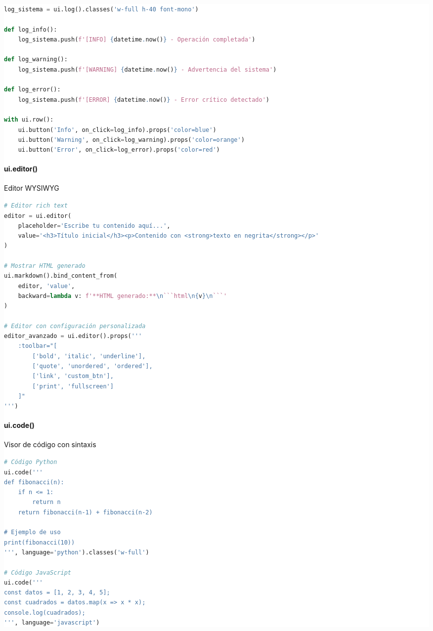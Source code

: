 ```python
log_sistema = ui.log().classes('w-full h-40 font-mono')

def log_info():
    log_sistema.push(f'[INFO] {datetime.now()} - Operación completada')

def log_warning():
    log_sistema.push(f'[WARNING] {datetime.now()} - Advertencia del sistema')

def log_error():
    log_sistema.push(f'[ERROR] {datetime.now()} - Error crítico detectado')

with ui.row():
    ui.button('Info', on_click=log_info).props('color=blue')
    ui.button('Warning', on_click=log_warning).props('color=orange')
    ui.button('Error', on_click=log_error).props('color=red')
```

#### **ui.editor()**
Editor WYSIWYG
```python
# Editor rich text
editor = ui.editor(
    placeholder='Escribe tu contenido aquí...',
    value='<h3>Título inicial</h3><p>Contenido con <strong>texto en negrita</strong></p>'
)

# Mostrar HTML generado
ui.markdown().bind_content_from(
    editor, 'value',
    backward=lambda v: f'**HTML generado:**\n```html\n{v}\n```'
)

# Editor con configuración personalizada
editor_avanzado = ui.editor().props('''
    :toolbar="[
        ['bold', 'italic', 'underline'],
        ['quote', 'unordered', 'ordered'],
        ['link', 'custom_btn'],
        ['print', 'fullscreen']
    ]"
''')
```

#### **ui.code()**
Visor de código con sintaxis
```python
# Código Python
ui.code('''
def fibonacci(n):
    if n <= 1:
        return n
    return fibonacci(n-1) + fibonacci(n-2)

# Ejemplo de uso
print(fibonacci(10))
''', language='python').classes('w-full')

# Código JavaScript
ui.code('''
const datos = [1, 2, 3, 4, 5];
const cuadrados = datos.map(x => x * x);
console.log(cuadrados);
''', language='javascript')

```